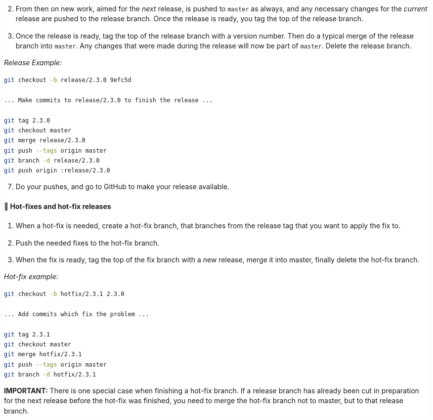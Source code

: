 2. From then on new work, aimed for the _next_ release, is pushed to `master` as
   always, and any necessary changes for the _current_ release are pushed to the
   release branch. Once the release is ready, you tag the top of the release branch.

3. Once the release is ready, tag the top of the release branch with a version
   number. Then do a typical merge of the release branch into `master`.
   Any changes that were made during the release will now be part of `master`.
   Delete the release branch.

_Release Example:_

```sh
git checkout -b release/2.3.0 9efc5d

... Make commits to release/2.3.0 to finish the release ...

git tag 2.3.0
git checkout master
git merge release/2.3.0
git push --tags origin master
git branch -d release/2.3.0
git push origin :release/2.3.0
```

7. Do your pushes, and go to GitHub to make your release available.

#### :bug: Hot-fixes and hot-fix releases

1. When a hot-fix is needed, create a hot-fix branch, that branches from the
   release tag that you want to apply the fix to.

2. Push the needed fixes to the hot-fix branch.

3. When the fix is ready, tag the top of the fix branch with a new release,
    merge it into master, finally delete the hot-fix branch.

_Hot-fix example:_

```sh
git checkout -b hotfix/2.3.1 2.3.0

... Add commits which fix the problem ...

git tag 2.3.1
git checkout master
git merge hotfix/2.3.1
git push --tags origin master
git branch -d hotfix/2.3.1
```

**IMPORTANT:**
There is one special case when finishing a hot-fix branch.
If a release branch has already been cut in preparation for the next release
before the hot-fix was finished, you need to merge the hot-fix branch not to
master, but to that release branch.
